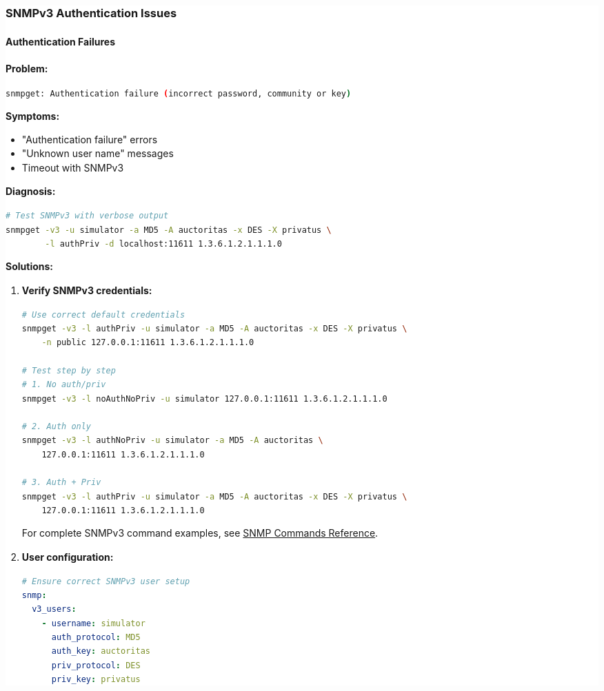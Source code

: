 ### SNMPv3 Authentication Issues

#### Authentication Failures

**Problem:**
```bash
snmpget: Authentication failure (incorrect password, community or key)
```

**Symptoms:**
- "Authentication failure" errors
- "Unknown user name" messages
- Timeout with SNMPv3

**Diagnosis:**
```bash
# Test SNMPv3 with verbose output
snmpget -v3 -u simulator -a MD5 -A auctoritas -x DES -X privatus \
        -l authPriv -d localhost:11611 1.3.6.1.2.1.1.1.0
```

**Solutions:**

1. **Verify SNMPv3 credentials:**
   ```bash
   # Use correct default credentials
   snmpget -v3 -l authPriv -u simulator -a MD5 -A auctoritas -x DES -X privatus \
       -n public 127.0.0.1:11611 1.3.6.1.2.1.1.1.0

   # Test step by step
   # 1. No auth/priv
   snmpget -v3 -l noAuthNoPriv -u simulator 127.0.0.1:11611 1.3.6.1.2.1.1.1.0

   # 2. Auth only
   snmpget -v3 -l authNoPriv -u simulator -a MD5 -A auctoritas \
       127.0.0.1:11611 1.3.6.1.2.1.1.1.0

   # 3. Auth + Priv
   snmpget -v3 -l authPriv -u simulator -a MD5 -A auctoritas -x DES -X privatus \
       127.0.0.1:11611 1.3.6.1.2.1.1.1.0
   ```

   For complete SNMPv3 command examples, see [SNMP Commands Reference](SNMP_COMMANDS_REFERENCE.md#snmpv3-commands).

2. **User configuration:**
   ```yaml
   # Ensure correct SNMPv3 user setup
   snmp:
     v3_users:
       - username: simulator
         auth_protocol: MD5
         auth_key: auctoritas
         priv_protocol: DES
         priv_key: privatus
   ```
